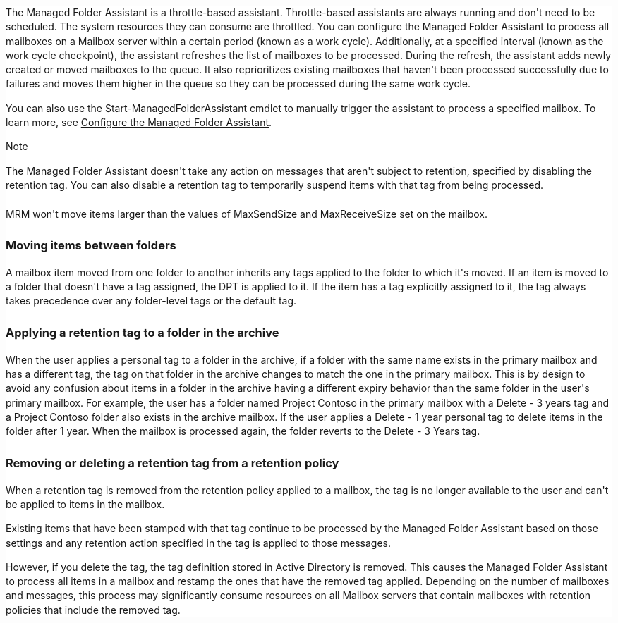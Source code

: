 The Managed Folder Assistant is a throttle-based assistant. Throttle-based assistants are always running and don't need to be scheduled. The system resources they can consume are throttled. You can configure the Managed Folder Assistant to process all mailboxes on a Mailbox server within a certain period (known as a work cycle). Additionally, at a specified interval (known as the work cycle checkpoint), the assistant refreshes the list of mailboxes to be processed. During the refresh, the assistant adds newly created or moved mailboxes to the queue. It also reprioritizes existing mailboxes that haven't been processed successfully due to failures and moves them higher in the queue so they can be processed during the same work cycle.

You can also use the [Start-ManagedFolderAssistant](https://docs.microsoft.com/powershell/module/exchange/policy-and-compliance-retention/start-managedfolderassistant) cmdlet to manually trigger the assistant to process a specified mailbox. To learn more, see [Configure the Managed Folder Assistant](https://technet.microsoft.com/library/9fcfb9b6-bd24-4218-a163-bc599cd5476a.aspx).

> [!NOTE]
> The Managed Folder Assistant doesn't take any action on messages that aren't subject to retention, specified by disabling the retention tag. You can also disable a retention tag to temporarily suspend items with that tag from being processed. <br/><br/> MRM won't move items larger than the values of MaxSendSize and MaxReceiveSize set on the mailbox.

### Moving items between folders

A mailbox item moved from one folder to another inherits any tags applied to the folder to which it's moved. If an item is moved to a folder that doesn't have a tag assigned, the DPT is applied to it. If the item has a tag explicitly assigned to it, the tag always takes precedence over any folder-level tags or the default tag.

### Applying a retention tag to a folder in the archive

When the user applies a personal tag to a folder in the archive, if a folder with the same name exists in the primary mailbox and has a different tag, the tag on that folder in the archive changes to match the one in the primary mailbox. This is by design to avoid any confusion about items in a folder in the archive having a different expiry behavior than the same folder in the user's primary mailbox. For example, the user has a folder named Project Contoso in the primary mailbox with a Delete - 3 years tag and a Project Contoso folder also exists in the archive mailbox. If the user applies a Delete - 1 year personal tag to delete items in the folder after 1 year. When the mailbox is processed again, the folder reverts to the Delete - 3 Years tag.

### Removing or deleting a retention tag from a retention policy

When a retention tag is removed from the retention policy applied to a mailbox, the tag is no longer available to the user and can't be applied to items in the mailbox.

Existing items that have been stamped with that tag continue to be processed by the Managed Folder Assistant based on those settings and any retention action specified in the tag is applied to those messages.

However, if you delete the tag, the tag definition stored in Active Directory is removed. This causes the Managed Folder Assistant to process all items in a mailbox and restamp the ones that have the removed tag applied. Depending on the number of mailboxes and messages, this process may significantly consume resources on all Mailbox servers that contain mailboxes with retention policies that include the removed tag.
